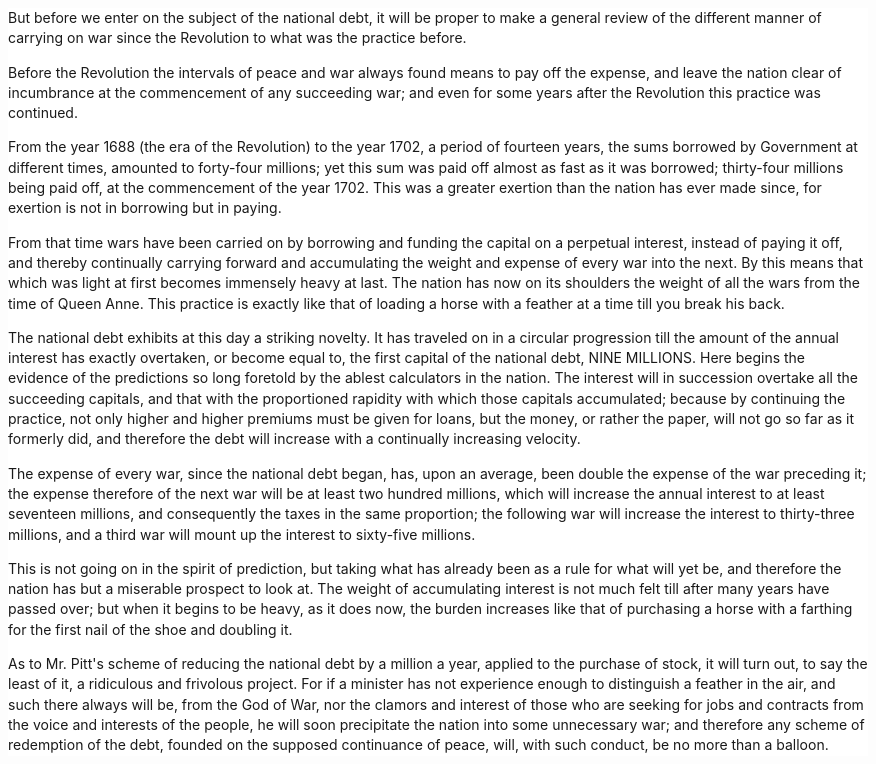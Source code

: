    But before we enter on the subject of the national debt, it will be proper
   to make a general review of the different manner of carrying on war since
   the Revolution to what was the practice before.

   Before the Revolution the intervals of peace and war always found means to
   pay off the expense, and leave the nation clear of incumbrance at the
   commencement of any succeeding war; and even for some years after the
   Revolution this practice was continued.

   From the year 1688 (the era of the Revolution) to the year 1702, a period
   of fourteen years, the sums borrowed by Government at different times,
   amounted to forty-four millions; yet this sum was paid off almost as fast
   as it was borrowed; thirty-four millions being paid off, at the
   commencement of the year 1702. This was a greater exertion than the nation
   has ever made since, for exertion is not in borrowing but in paying.

   From that time wars have been carried on by borrowing and funding the
   capital on a perpetual interest, instead of paying it off, and thereby
   continually carrying forward and accumulating the weight and expense of
   every war into the next. By this means that which was light at first
   becomes immensely heavy at last. The nation has now on its shoulders the
   weight of all the wars from the time of Queen Anne. This practice is
   exactly like that of loading a horse with a feather at a time till you
   break his back.

   The national debt exhibits at this day a striking novelty. It has traveled
   on in a circular progression till the amount of the annual interest has
   exactly overtaken, or become equal to, the first capital of the national
   debt, NINE MILLIONS. Here begins the evidence of the predictions so long
   foretold by the ablest calculators in the nation. The interest will in
   succession overtake all the succeeding capitals, and that with the
   proportioned rapidity with which those capitals accumulated; because by
   continuing the practice, not only higher and higher premiums must be given
   for loans, but the money, or rather the paper, will not go so far as it
   formerly did, and therefore the debt will increase with a continually
   increasing velocity.

   The expense of every war, since the national debt began, has, upon an
   average, been double the expense of the war preceding it; the expense
   therefore of the next war will be at least two hundred millions, which
   will increase the annual interest to at least seventeen millions, and
   consequently the taxes in the same proportion; the following war will
   increase the interest to thirty-three millions, and a third war will mount
   up the interest to sixty-five millions.

   This is not going on in the spirit of prediction, but taking what has
   already been as a rule for what will yet be, and therefore the nation has
   but a miserable prospect to look at. The weight of accumulating interest
   is not much felt till after many years have passed over; but when it
   begins to be heavy, as it does now, the burden increases like that of
   purchasing a horse with a farthing for the first nail of the shoe and
   doubling it.

   As to Mr. Pitt's scheme of reducing the national debt by a million a year,
   applied to the purchase of stock, it will turn out, to say the least of
   it, a ridiculous and frivolous project. For if a minister has not
   experience enough to distinguish a feather in the air, and such there
   always will be, from the God of War, nor the clamors and interest of those
   who are seeking for jobs and contracts from the voice and interests of the
   people, he will soon precipitate the nation into some unnecessary war; and
   therefore any scheme of redemption of the debt, founded on the supposed
   continuance of peace, will, with such conduct, be no more than a balloon.
